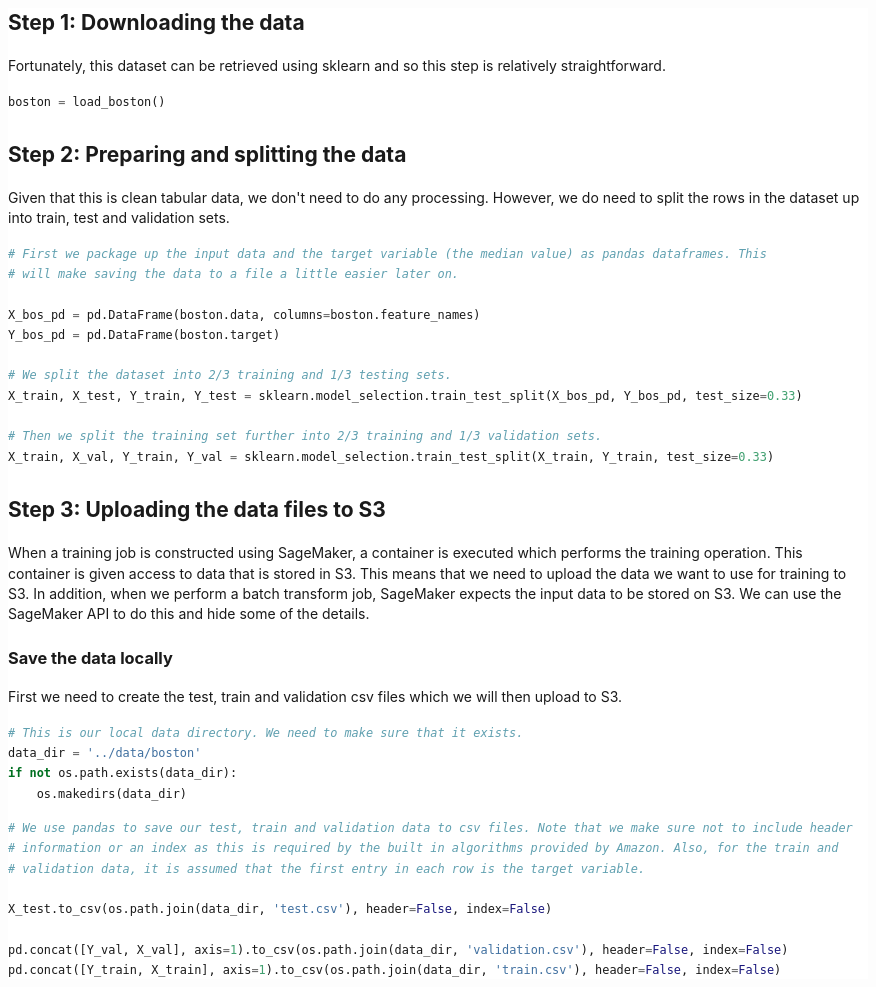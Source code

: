 ```python
```

## Step 1: Downloading the data

Fortunately, this dataset can be retrieved using sklearn and so this step is relatively
straightforward.

```python
boston = load_boston()
```

## Step 2: Preparing and splitting the data

Given that this is clean tabular data, we don't need to do any processing. However, we do need to
split the rows in the dataset up into train, test and validation sets.

```python
# First we package up the input data and the target variable (the median value) as pandas dataframes. This
# will make saving the data to a file a little easier later on.

X_bos_pd = pd.DataFrame(boston.data, columns=boston.feature_names)
Y_bos_pd = pd.DataFrame(boston.target)

# We split the dataset into 2/3 training and 1/3 testing sets.
X_train, X_test, Y_train, Y_test = sklearn.model_selection.train_test_split(X_bos_pd, Y_bos_pd, test_size=0.33)

# Then we split the training set further into 2/3 training and 1/3 validation sets.
X_train, X_val, Y_train, Y_val = sklearn.model_selection.train_test_split(X_train, Y_train, test_size=0.33)
```

## Step 3: Uploading the data files to S3

When a training job is constructed using SageMaker, a container is executed which performs the
training operation. This container is given access to data that is stored in S3. This means that we
need to upload the data we want to use for training to S3. In addition, when we perform a batch
transform job, SageMaker expects the input data to be stored on S3. We can use the SageMaker API to
do this and hide some of the details.

### Save the data locally

First we need to create the test, train and validation csv files which we will then upload to S3.

```python
# This is our local data directory. We need to make sure that it exists.
data_dir = '../data/boston'
if not os.path.exists(data_dir):
    os.makedirs(data_dir)
```

```python
# We use pandas to save our test, train and validation data to csv files. Note that we make sure not to include header
# information or an index as this is required by the built in algorithms provided by Amazon. Also, for the train and
# validation data, it is assumed that the first entry in each row is the target variable.

X_test.to_csv(os.path.join(data_dir, 'test.csv'), header=False, index=False)

pd.concat([Y_val, X_val], axis=1).to_csv(os.path.join(data_dir, 'validation.csv'), header=False, index=False)
pd.concat([Y_train, X_train], axis=1).to_csv(os.path.join(data_dir, 'train.csv'), header=False, index=False)
```